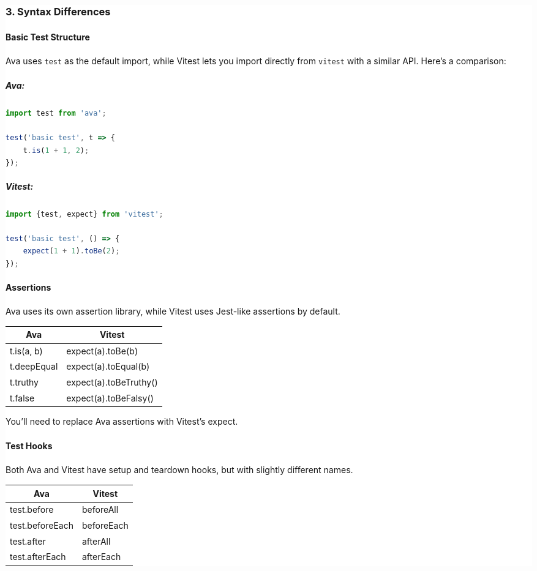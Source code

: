 ### 3. Syntax Differences

#### Basic Test Structure

Ava uses `test` as the default import, while Vitest lets you import directly from `vitest` with a similar API. Here’s a
comparison:

##### Ava:

```javascript
import test from 'ava';

test('basic test', t => {
    t.is(1 + 1, 2);
});
```

##### Vitest:

```javascript
import {test, expect} from 'vitest';

test('basic test', () => {
    expect(1 + 1).toBe(2);
});
```

#### Assertions

Ava uses its own assertion library, while Vitest uses Jest-like assertions by default.

| Ava         | Vitest                 |
|-------------|------------------------|
| t.is(a, b)  | expect(a).toBe(b)      |
| t.deepEqual | expect(a).toEqual(b)   |
| t.truthy    | expect(a).toBeTruthy() |
| t.false     | expect(a).toBeFalsy()  |

You’ll need to replace Ava assertions with Vitest’s expect.

#### Test Hooks

Both Ava and Vitest have setup and teardown hooks, but with slightly different names.

| Ava             | Vitest     |
|-----------------|------------|
| test.before     | beforeAll  |
| test.beforeEach | beforeEach |
| test.after      | afterAll   |
| test.afterEach  | afterEach  |
